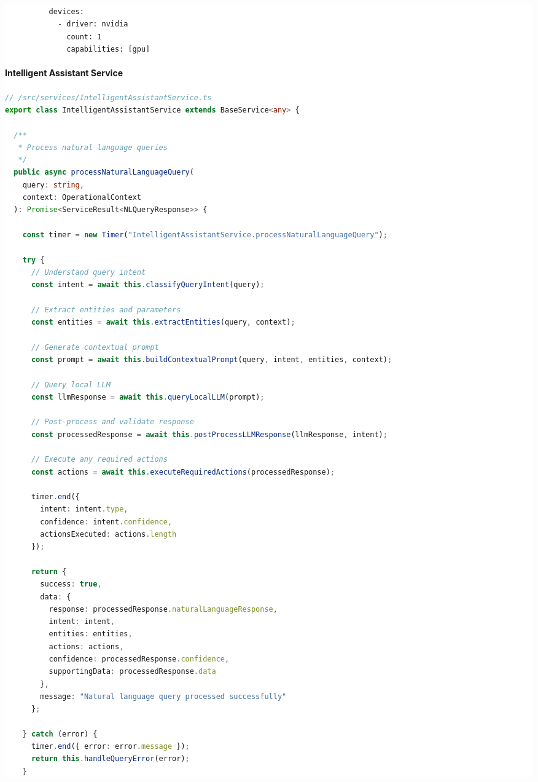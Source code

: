 ```dockerfile
          devices:
            - driver: nvidia
              count: 1
              capabilities: [gpu]
```

#### **Intelligent Assistant Service**
```typescript
// /src/services/IntelligentAssistantService.ts
export class IntelligentAssistantService extends BaseService<any> {
  
  /**
   * Process natural language queries
   */
  public async processNaturalLanguageQuery(
    query: string,
    context: OperationalContext
  ): Promise<ServiceResult<NLQueryResponse>> {
    
    const timer = new Timer("IntelligentAssistantService.processNaturalLanguageQuery");
    
    try {
      // Understand query intent
      const intent = await this.classifyQueryIntent(query);
      
      // Extract entities and parameters
      const entities = await this.extractEntities(query, context);
      
      // Generate contextual prompt
      const prompt = await this.buildContextualPrompt(query, intent, entities, context);
      
      // Query local LLM
      const llmResponse = await this.queryLocalLLM(prompt);
      
      // Post-process and validate response
      const processedResponse = await this.postProcessLLMResponse(llmResponse, intent);
      
      // Execute any required actions
      const actions = await this.executeRequiredActions(processedResponse);
      
      timer.end({ 
        intent: intent.type,
        confidence: intent.confidence,
        actionsExecuted: actions.length
      });
      
      return {
        success: true,
        data: {
          response: processedResponse.naturalLanguageResponse,
          intent: intent,
          entities: entities,
          actions: actions,
          confidence: processedResponse.confidence,
          supportingData: processedResponse.data
        },
        message: "Natural language query processed successfully"
      };
      
    } catch (error) {
      timer.end({ error: error.message });
      return this.handleQueryError(error);
    }
```